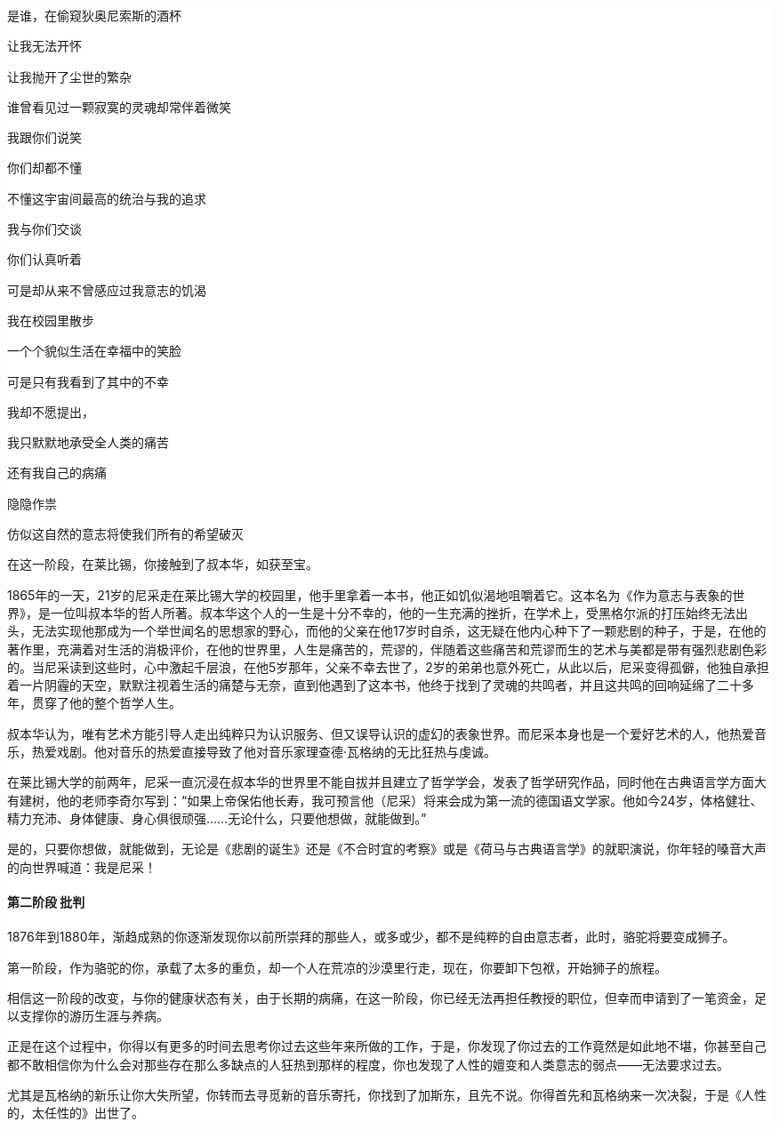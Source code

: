 是谁，在偷窥狄奥尼索斯的酒杯

让我无法开怀

让我抛开了尘世的繁杂

谁曾看见过一颗寂寞的灵魂却常伴着微笑

我跟你们说笑

你们却都不懂

不懂这宇宙间最高的统治与我的追求

我与你们交谈

你们认真听着

可是却从来不曾感应过我意志的饥渴

我在校园里散步

一个个貌似生活在幸福中的笑脸

可是只有我看到了其中的不幸

我却不愿提出，

我只默默地承受全人类的痛苦

还有我自己的病痛

隐隐作祟

仿似这自然的意志将使我们所有的希望破灭

在这一阶段，在莱比锡，你接触到了叔本华，如获至宝。

1865年的一天，21岁的尼采走在莱比锡大学的校园里，他手里拿着一本书，他正如饥似渴地咀嚼着它。这本名为《作为意志与表象的世界》，是一位叫叔本华的哲人所著。叔本华这个人的一生是十分不幸的，他的一生充满的挫折，在学术上，受黑格尔派的打压始终无法出头，无法实现他那成为一个举世闻名的思想家的野心，而他的父亲在他17岁时自杀，这无疑在他内心种下了一颗悲剧的种子，于是，在他的著作里，充满着对生活的消极评价，在他的世界里，人生是痛苦的，荒谬的，伴随着这些痛苦和荒谬而生的艺术与美都是带有强烈悲剧色彩的。当尼采读到这些时，心中激起千层浪，在他5岁那年，父亲不幸去世了，2岁的弟弟也意外死亡，从此以后，尼采变得孤僻，他独自承担着一片阴霾的天空，默默注视着生活的痛楚与无奈，直到他遇到了这本书，他终于找到了灵魂的共鸣者，并且这共鸣的回响延绵了二十多年，贯穿了他的整个哲学人生。

叔本华认为，唯有艺术方能引导人走出纯粹只为认识服务、但又误导认识的虚幻的表象世界。而尼采本身也是一个爱好艺术的人，他热爱音乐，热爱戏剧。他对音乐的热爱直接导致了他对音乐家理查德·瓦格纳的无比狂热与虔诚。

在莱比锡大学的前两年，尼采一直沉浸在叔本华的世界里不能自拔并且建立了哲学学会，发表了哲学研究作品，同时他在古典语言学方面大有建树，他的老师李奇尔写到：“如果上帝保佑他长寿，我可预言他（尼采）将来会成为第一流的德国语文学家。他如今24岁，体格健壮、精力充沛、身体健康、身心俱很顽强……无论什么，只要他想做，就能做到。”

是的，只要你想做，就能做到，无论是《悲剧的诞生》还是《不合时宜的考察》或是《荷马与古典语言学》的就职演说，你年轻的嗓音大声的向世界喊道：我是尼采！

#### **第二阶段 批判**

1876年到1880年，渐趋成熟的你逐渐发现你以前所崇拜的那些人，或多或少，都不是纯粹的自由意志者，此时，骆驼将要变成狮子。

第一阶段，作为骆驼的你，承载了太多的重负，却一个人在荒凉的沙漠里行走，现在，你要卸下包袱，开始狮子的旅程。

相信这一阶段的改变，与你的健康状态有关，由于长期的病痛，在这一阶段，你已经无法再担任教授的职位，但幸而申请到了一笔资金，足以支撑你的游历生涯与养病。

正是在这个过程中，你得以有更多的时间去思考你过去这些年来所做的工作，于是，你发现了你过去的工作竟然是如此地不堪，你甚至自己都不敢相信你为什么会对那些存在那么多缺点的人狂热到那样的程度，你也发现了人性的嬗变和人类意志的弱点——无法要求过去。

尤其是瓦格纳的新乐让你大失所望，你转而去寻觅新的音乐寄托，你找到了加斯东，且先不说。你得首先和瓦格纳来一次决裂，于是《人性的，太任性的》出世了。
